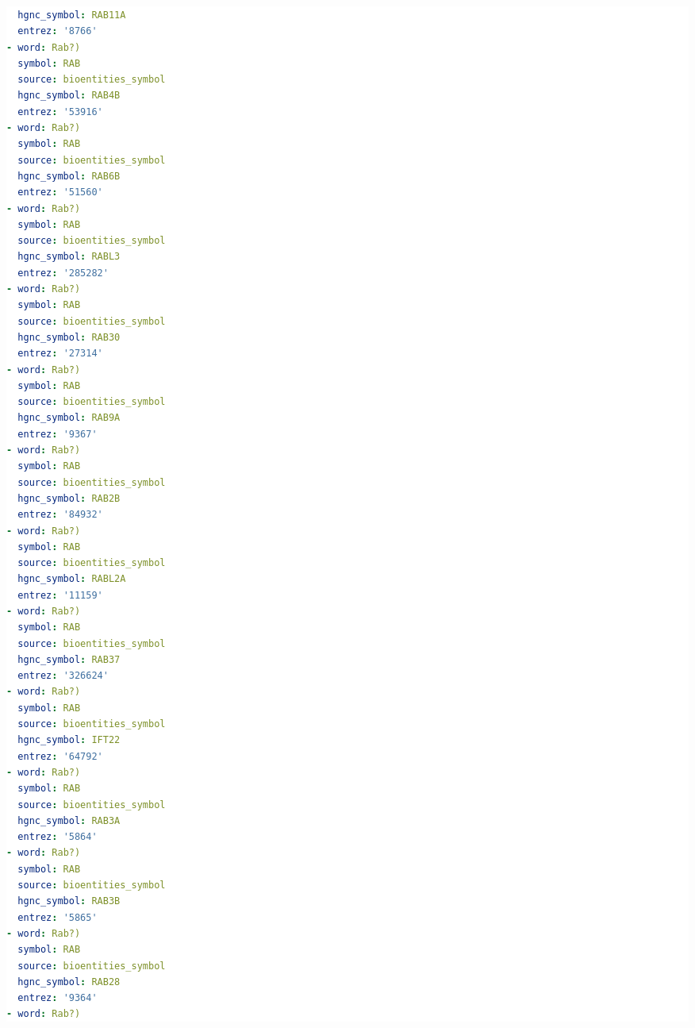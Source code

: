 ```yaml
  hgnc_symbol: RAB11A
  entrez: '8766'
- word: Rab?)
  symbol: RAB
  source: bioentities_symbol
  hgnc_symbol: RAB4B
  entrez: '53916'
- word: Rab?)
  symbol: RAB
  source: bioentities_symbol
  hgnc_symbol: RAB6B
  entrez: '51560'
- word: Rab?)
  symbol: RAB
  source: bioentities_symbol
  hgnc_symbol: RABL3
  entrez: '285282'
- word: Rab?)
  symbol: RAB
  source: bioentities_symbol
  hgnc_symbol: RAB30
  entrez: '27314'
- word: Rab?)
  symbol: RAB
  source: bioentities_symbol
  hgnc_symbol: RAB9A
  entrez: '9367'
- word: Rab?)
  symbol: RAB
  source: bioentities_symbol
  hgnc_symbol: RAB2B
  entrez: '84932'
- word: Rab?)
  symbol: RAB
  source: bioentities_symbol
  hgnc_symbol: RABL2A
  entrez: '11159'
- word: Rab?)
  symbol: RAB
  source: bioentities_symbol
  hgnc_symbol: RAB37
  entrez: '326624'
- word: Rab?)
  symbol: RAB
  source: bioentities_symbol
  hgnc_symbol: IFT22
  entrez: '64792'
- word: Rab?)
  symbol: RAB
  source: bioentities_symbol
  hgnc_symbol: RAB3A
  entrez: '5864'
- word: Rab?)
  symbol: RAB
  source: bioentities_symbol
  hgnc_symbol: RAB3B
  entrez: '5865'
- word: Rab?)
  symbol: RAB
  source: bioentities_symbol
  hgnc_symbol: RAB28
  entrez: '9364'
- word: Rab?)
```